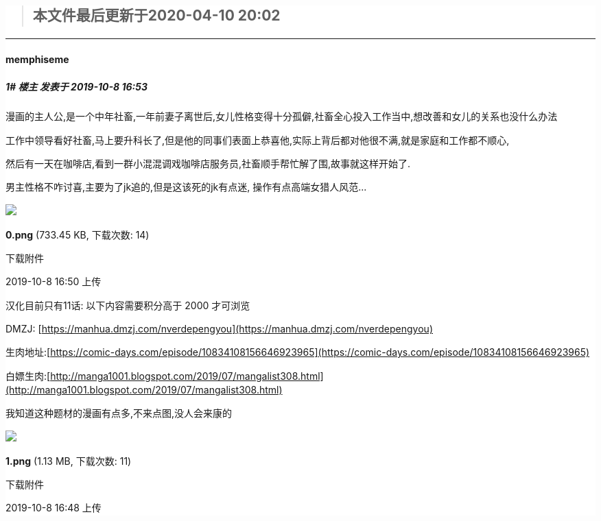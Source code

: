 > ## **本文件最后更新于2020-04-10 20:02** 



*****

####  memphiseme  
##### 1#       楼主       发表于 2019-10-8 16:53






漫画的主人公,是一个中年社畜,一年前妻子离世后,女儿性格变得十分孤僻,社畜全心投入工作当中,想改善和女儿的关系也没什么办法


工作中领导看好社畜,马上要升科长了,但是他的同事们表面上恭喜他,实际上背后都对他很不满,就是家庭和工作都不顺心,


然后有一天在咖啡店,看到一群小混混调戏咖啡店服务员,社畜顺手帮忙解了围,故事就这样开始了.


男主性格不咋讨喜,主要为了jk追的,但是这该死的jk有点迷, 操作有点高端女猎人风范...

<img src="https://img.saraba1st.com/forum/201910/08/165028ottn6se77n6tbzat.png" referrerpolicy="no-referrer">


<strong>0.png</strong> (733.45 KB, 下载次数: 14)

下载附件

2019-10-8 16:50 上传







汉化目前只有11话:
以下内容需要积分高于 2000 才可浏览

DMZJ: [https://manhua.dmzj.com/nverdepengyou](https://manhua.dmzj.com/nverdepengyou)

生肉地址:[https://comic-days.com/episode/10834108156646923965](https://comic-days.com/episode/10834108156646923965)

白嫖生肉:[http://manga1001.blogspot.com/2019/07/mangalist308.html](http://manga1001.blogspot.com/2019/07/mangalist308.html)





我知道这种题材的漫画有点多,不来点图,没人会来康的

<img src="https://img.saraba1st.com/forum/201910/08/164841b30igzmsdwn7peij.png" referrerpolicy="no-referrer">


<strong>1.png</strong> (1.13 MB, 下载次数: 11)

下载附件

2019-10-8 16:48 上传



